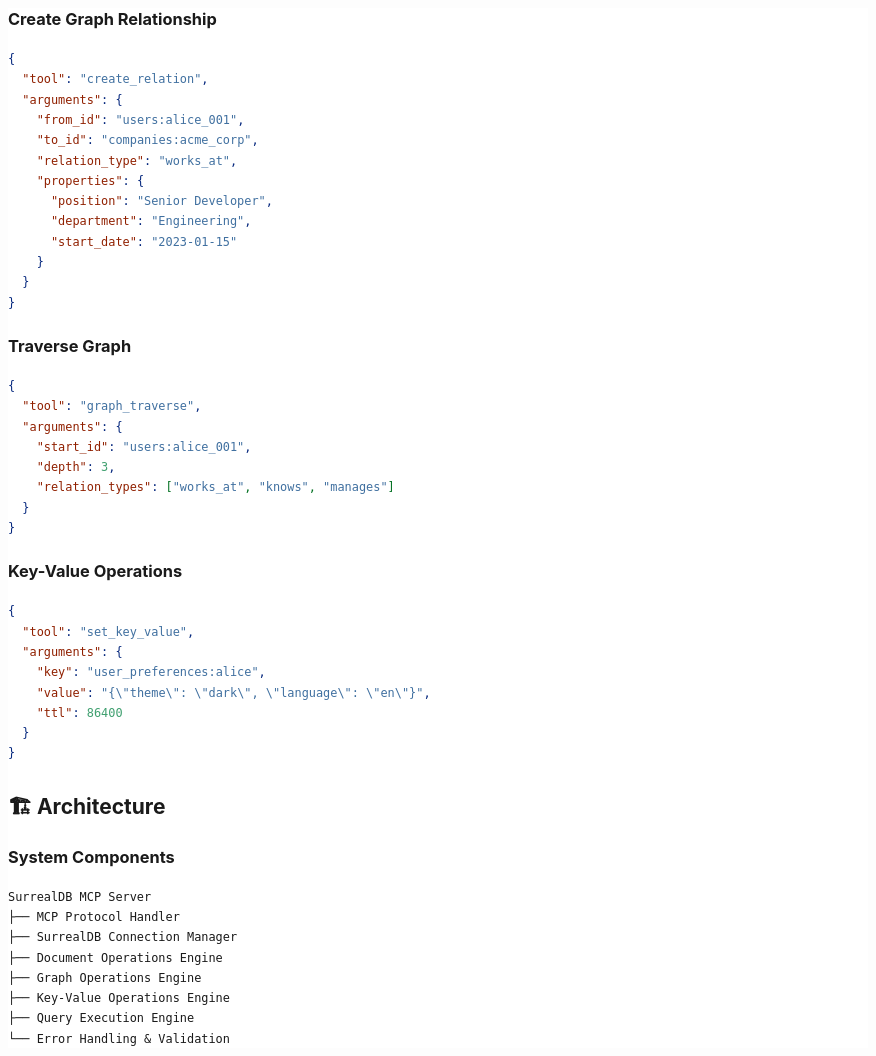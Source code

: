 ### Create Graph Relationship
```json
{
  "tool": "create_relation",
  "arguments": {
    "from_id": "users:alice_001",
    "to_id": "companies:acme_corp",
    "relation_type": "works_at",
    "properties": {
      "position": "Senior Developer",
      "department": "Engineering",
      "start_date": "2023-01-15"
    }
  }
}
```

### Traverse Graph
```json
{
  "tool": "graph_traverse",
  "arguments": {
    "start_id": "users:alice_001",
    "depth": 3,
    "relation_types": ["works_at", "knows", "manages"]
  }
}
```

### Key-Value Operations
```json
{
  "tool": "set_key_value",
  "arguments": {
    "key": "user_preferences:alice",
    "value": "{\"theme\": \"dark\", \"language\": \"en\"}",
    "ttl": 86400
  }
}
```

## 🏗️ Architecture

### System Components
```
SurrealDB MCP Server
├── MCP Protocol Handler
├── SurrealDB Connection Manager
├── Document Operations Engine
├── Graph Operations Engine
├── Key-Value Operations Engine
├── Query Execution Engine
└── Error Handling & Validation
```

